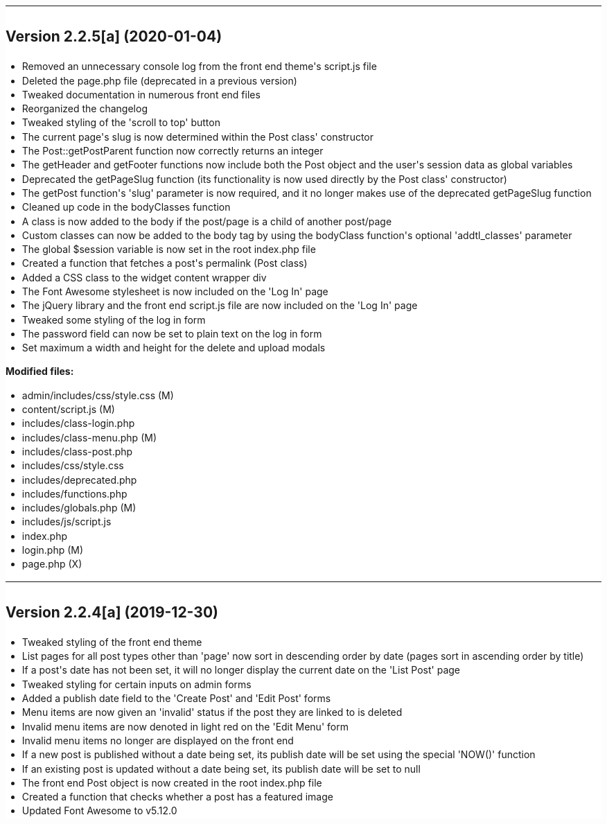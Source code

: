 ----------------------------------------------------------------------------------------------------
## Version 2.2.5[a] (2020-01-04)

* Removed an unnecessary console log from the front end theme's script.js file
* Deleted the page.php file (deprecated in a previous version)
* Tweaked documentation in numerous front end files
* Reorganized the changelog
* Tweaked styling of the 'scroll to top' button
* The current page's slug is now determined within the Post class' constructor
* The Post::getPostParent function now correctly returns an integer
* The getHeader and getFooter functions now include both the Post object and the user's session data as global variables
* Deprecated the getPageSlug function (its functionality is now used directly by the Post class' constructor)
* The getPost function's 'slug' parameter is now required, and it no longer makes use of the deprecated getPageSlug function
* Cleaned up code in the bodyClasses function
* A class is now added to the body if the post/page is a child of another post/page
* Custom classes can now be added to the body tag by using the bodyClass function's optional 'addtl_classes' parameter
* The global $session variable is now set in the root index.php file
* Created a function that fetches a post's permalink (Post class)
* Added a CSS class to the widget content wrapper div
* The Font Awesome stylesheet is now included on the 'Log In' page
* The jQuery library and the front end script.js file are now included on the 'Log In' page
* Tweaked some styling of the log in form
* The password field can now be set to plain text on the log in form
* Set maximum a width and height for the delete and upload modals

**Modified files:**
* admin/includes/css/style.css (M)
* content/script.js (M)
* includes/class-login.php
* includes/class-menu.php (M)
* includes/class-post.php
* includes/css/style.css
* includes/deprecated.php
* includes/functions.php
* includes/globals.php (M)
* includes/js/script.js
* index.php
* login.php (M)
* page.php (X)

----------------------------------------------------------------------------------------------------
## Version 2.2.4[a] (2019-12-30)

* Tweaked styling of the front end theme
* List pages for all post types other than 'page' now sort in descending order by date (pages sort in ascending order by title)
* If a post's date has not been set, it will no longer display the current date on the 'List Post' page
* Tweaked styling for certain inputs on admin forms
* Added a publish date field to the 'Create Post' and 'Edit Post' forms
* Menu items are now given an 'invalid' status if the post they are linked to is deleted
* Invalid menu items are now denoted in light red on the 'Edit Menu' form
* Invalid menu items no longer are displayed on the front end
* If a new post is published without a date being set, its publish date will be set using the special 'NOW()' function
* If an existing post is updated without a date being set, its publish date will be set to null
* The front end Post object is now created in the root index.php file
* Created a function that checks whether a post has a featured image
* Updated Font Awesome to v5.12.0